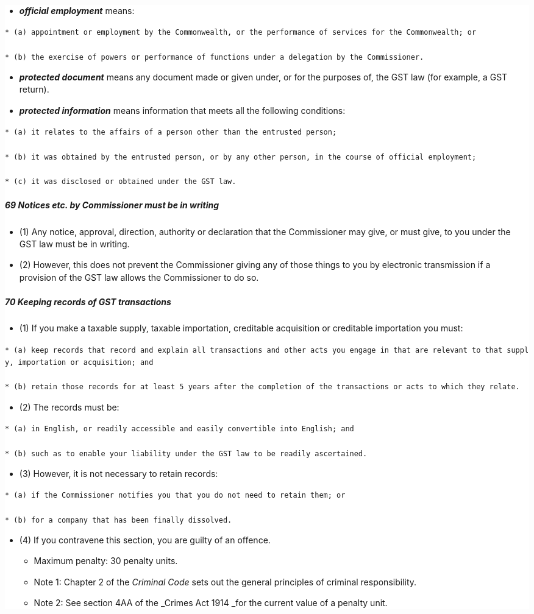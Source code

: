    * **_official employment_** means:

    * (a) appointment or employment by the Commonwealth, or the performance of services for the Commonwealth; or

    * (b) the exercise of powers or performance of functions under a delegation by the Commissioner.

   * **_protected document_** means any document made or given under, or for the purposes of, the GST law (for example, a GST return).

   * **_protected information_** means information that meets all the following conditions:

    * (a) it relates to the affairs of a person other than the entrusted person;

    * (b) it was obtained by the entrusted person, or by any other person, in the course of official employment;

    * (c) it was disclosed or obtained under the GST law.

##### 69  Notices etc. by Commissioner must be in writing

   * (1) Any notice, approval, direction, authority or declaration that the Commissioner may give, or must give, to you under the GST law must be in writing.

   * (2) However, this does not prevent the Commissioner giving any of those things to you by electronic transmission if a provision of the GST law allows the Commissioner to do so.

##### 70  Keeping records of GST transactions

   * (1) If you make a taxable supply, taxable importation, creditable acquisition or creditable importation  you must:

    * (a) keep records that record and explain all transactions and other acts you engage in that are relevant to that supply, importation or acquisition; and

    * (b) retain those records for at least 5 years after the completion of the transactions or acts to which they relate.

   * (2) The records must be:

    * (a) in English, or readily accessible and easily convertible into English; and

    * (b) such as to enable your liability under the GST law to be readily ascertained.

   * (3) However, it is not necessary to retain records:

    * (a) if the Commissioner notifies you that you do not need to retain them; or

    * (b) for a company that has been finally dissolved.

   * (4) If you contravene this section, you are guilty of an offence.

     * Maximum penalty: 30 penalty units.

     * Note 1: Chapter 2 of the _Criminal Code_ sets out the general principles of criminal responsibility.

     * Note 2: See section 4AA of the _Crimes Act 1914 _for the current value of a penalty unit.

